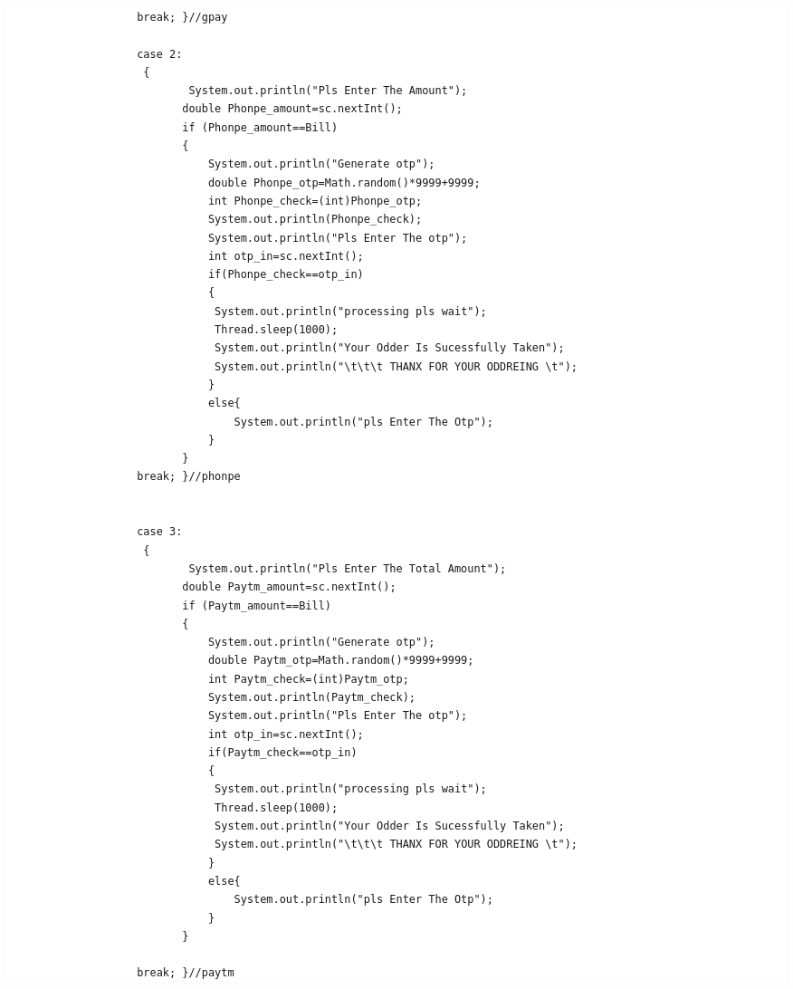                         break; }//gpay
						 
						case 2:
						 {
							    System.out.println("Pls Enter The Amount");
						       double Phonpe_amount=sc.nextInt();
							   if (Phonpe_amount==Bill)
							   {
								   System.out.println("Generate otp");
								   double Phonpe_otp=Math.random()*9999+9999;
								   int Phonpe_check=(int)Phonpe_otp;
								   System.out.println(Phonpe_check); 
								   System.out.println("Pls Enter The otp");
								   int otp_in=sc.nextInt();
								   if(Phonpe_check==otp_in)
								   {
									System.out.println("processing pls wait");
									Thread.sleep(1000);
									System.out.println("Your Odder Is Sucessfully Taken");
									System.out.println("\t\t\t THANX FOR YOUR ODDREING \t");
								   }
								   else{
									   System.out.println("pls Enter The Otp");
								   }
							   }
						break; }//phonpe

						
						case 3:
						 {
							    System.out.println("Pls Enter The Total Amount");
						       double Paytm_amount=sc.nextInt();
							   if (Paytm_amount==Bill)
							   {
								   System.out.println("Generate otp");
								   double Paytm_otp=Math.random()*9999+9999;
								   int Paytm_check=(int)Paytm_otp;
								   System.out.println(Paytm_check);
								   System.out.println("Pls Enter The otp");
								   int otp_in=sc.nextInt();
								   if(Paytm_check==otp_in)
								   {
									System.out.println("processing pls wait");
									Thread.sleep(1000);
									System.out.println("Your Odder Is Sucessfully Taken");
									System.out.println("\t\t\t THANX FOR YOUR ODDREING \t");
								   }
								   else{
									   System.out.println("pls Enter The Otp");
								   }
							   }

						break; }//paytm
                                
